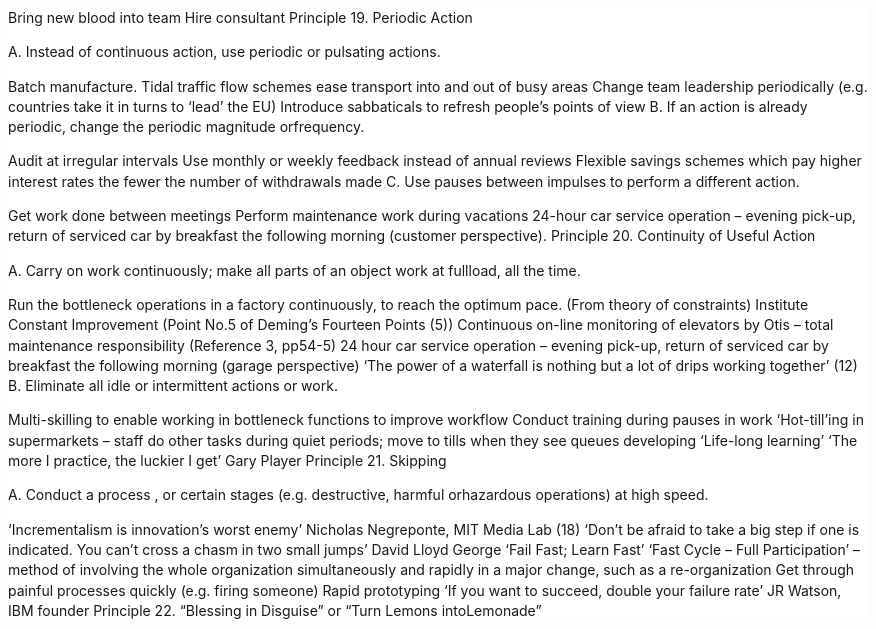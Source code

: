 

Bring new blood into team
Hire consultant
Principle 19. Periodic Action



A. Instead of continuous action, use periodic or pulsating actions.

Batch manufacture.
Tidal traffic flow schemes ease transport into and out of busy areas
Change team leadership periodically (e.g. countries take it in turns to ‘lead’ the EU)
Introduce sabbaticals to refresh people’s points of view
B. If an action is already periodic, change the periodic magnitude orfrequency.

Audit at irregular intervals
Use monthly or weekly feedback instead of annual reviews
Flexible savings schemes which pay higher interest rates the fewer the number of withdrawals made
C. Use pauses between impulses to perform a different action.

Get work done between meetings
Perform maintenance work during vacations
24-hour car service operation – evening pick-up, return of serviced car by breakfast the following morning (customer perspective).
Principle 20. Continuity of Useful Action



A. Carry on work continuously; make all parts of an object work at fullload, all the time.

Run the bottleneck operations in a factory continuously, to reach the optimum pace. (From theory of constraints)
Institute Constant Improvement (Point No.5 of Deming’s Fourteen Points (5))
Continuous on-line monitoring of elevators by Otis – total maintenance responsibility (Reference 3, pp54-5)
24 hour car service operation – evening pick-up, return of serviced car by breakfast the following morning (garage perspective)
‘The power of a waterfall is nothing but a lot of drips working together’ (12)
B. Eliminate all idle or intermittent actions or work.

Multi-skilling to enable working in bottleneck functions to improve workflow
Conduct training during pauses in work
‘Hot-till’ing in supermarkets – staff do other tasks during quiet periods; move to tills when they see queues developing
‘Life-long learning’
‘The more I practice, the luckier I get’ Gary Player
Principle 21. Skipping



A. Conduct a process , or certain stages (e.g. destructive, harmful orhazardous operations) at high speed.

‘Incrementalism is innovation’s worst enemy’ Nicholas Negreponte, MIT Media Lab (18)
‘Don’t be afraid to take a big step if one is indicated. You can’t cross a chasm in two small jumps’ David Lloyd George
‘Fail Fast; Learn Fast’
‘Fast Cycle – Full Participation’ – method of involving the whole organization simultaneously and rapidly in a major change, such as a re-organization
Get through painful processes quickly (e.g. firing someone)
Rapid prototyping
‘If you want to succeed, double your failure rate’ JR Watson, IBM founder
Principle 22. “Blessing in Disguise” or “Turn Lemons intoLemonade”
